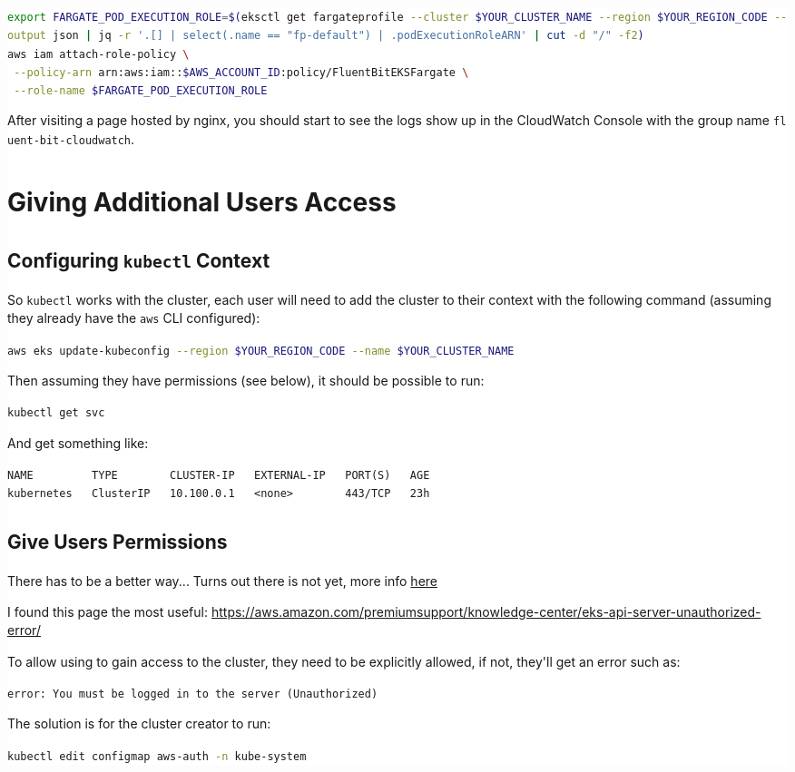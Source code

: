 ```bash
export FARGATE_POD_EXECUTION_ROLE=$(eksctl get fargateprofile --cluster $YOUR_CLUSTER_NAME --region $YOUR_REGION_CODE --output json | jq -r '.[] | select(.name == "fp-default") | .podExecutionRoleARN' | cut -d "/" -f2)
aws iam attach-role-policy \
 --policy-arn arn:aws:iam::$AWS_ACCOUNT_ID:policy/FluentBitEKSFargate \
 --role-name $FARGATE_POD_EXECUTION_ROLE
```

After visiting a page hosted by nginx, you should start to see the logs show up in the CloudWatch Console with the group name `fluent-bit-cloudwatch`.

# Giving Additional Users Access

## Configuring `kubectl` Context

So `kubectl` works with the cluster, each user will need to add the cluster to their context with the following command (assuming they already have the `aws` CLI configured):

```bash
aws eks update-kubeconfig --region $YOUR_REGION_CODE --name $YOUR_CLUSTER_NAME
```

Then assuming they have permissions (see below), it should be possible to run:

```bash
kubectl get svc
```

And get something like:

```
NAME         TYPE        CLUSTER-IP   EXTERNAL-IP   PORT(S)   AGE
kubernetes   ClusterIP   10.100.0.1   <none>        443/TCP   23h
```

## Give Users Permissions

There has to be a better way... Turns out there is not yet, more info [here](https://github.com/aws/containers-roadmap/issues/185)

I found this page the most useful: https://aws.amazon.com/premiumsupport/knowledge-center/eks-api-server-unauthorized-error/

To allow using to gain access to the cluster, they need to be explicitly allowed, if not, they'll get an error such as:

```
error: You must be logged in to the server (Unauthorized)
```

The solution is for the cluster creator to run:

```bash
kubectl edit configmap aws-auth -n kube-system
```
